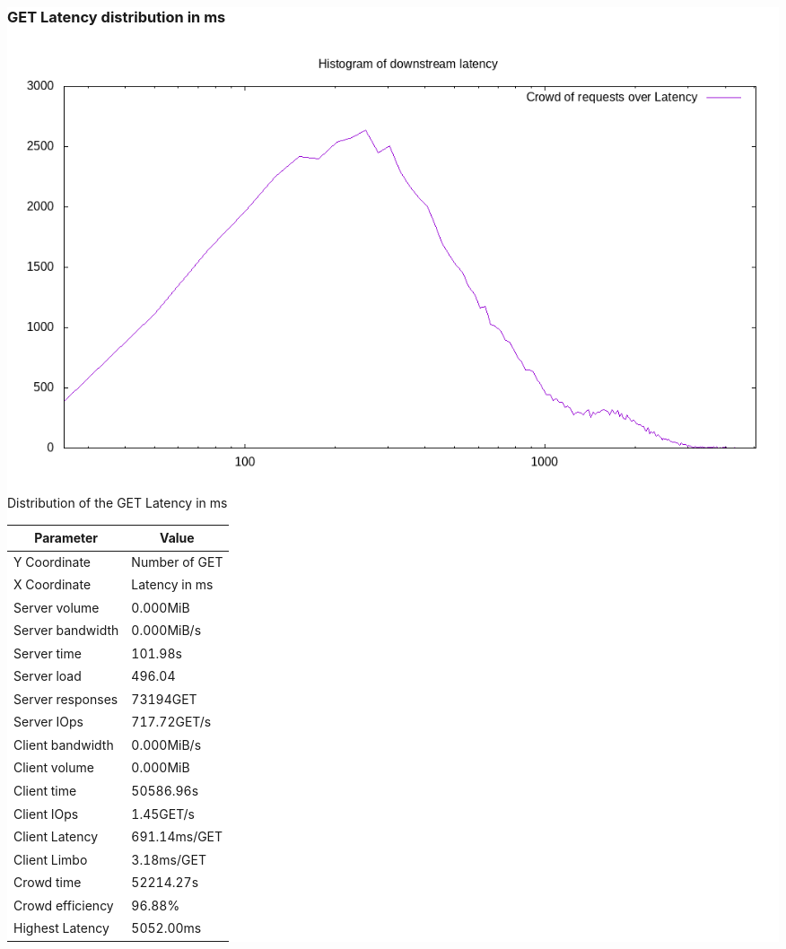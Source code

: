 
### GET Latency distribution in ms



![histogram-Latency-read-down-nClients=512-objectSize=0](evileye/histogram-Latency-read-down-nClients=512-objectSize=0-down.png)

Distribution of the GET Latency in ms

| Parameter | Value |
| --- | --- |
| Y Coordinate | Number of GET |
| X Coordinate | Latency in ms |
| Server volume | 0.000MiB|
| Server bandwidth | 0.000MiB/s |
| Server time | 101.98s |
| Server load | 496.04 |
| Server responses | 73194GET |
| Server IOps | 717.72GET/s |
| Client bandwidth | 0.000MiB/s |
| Client volume | 0.000MiB|
| Client time | 50586.96s |
| Client IOps |  1.45GET/s  |
| Client Latency | 691.14ms/GET |
| Client Limbo | 3.18ms/GET |
| Crowd time | 52214.27s |
| Crowd efficiency | 96.88% |
| Highest Latency | 5052.00ms |